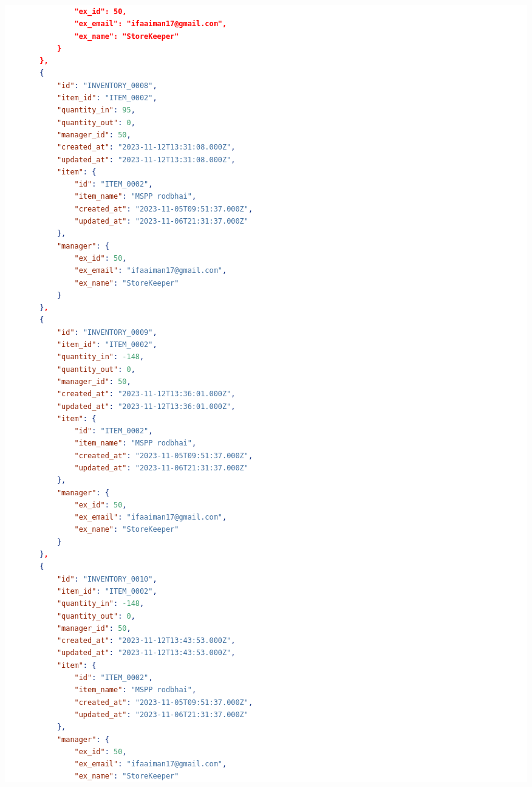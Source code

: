 ```json
                "ex_id": 50,
                "ex_email": "ifaaiman17@gmail.com",
                "ex_name": "StoreKeeper"
            }
        },
        {
            "id": "INVENTORY_0008",
            "item_id": "ITEM_0002",
            "quantity_in": 95,
            "quantity_out": 0,
            "manager_id": 50,
            "created_at": "2023-11-12T13:31:08.000Z",
            "updated_at": "2023-11-12T13:31:08.000Z",
            "item": {
                "id": "ITEM_0002",
                "item_name": "MSPP rodbhai",
                "created_at": "2023-11-05T09:51:37.000Z",
                "updated_at": "2023-11-06T21:31:37.000Z"
            },
            "manager": {
                "ex_id": 50,
                "ex_email": "ifaaiman17@gmail.com",
                "ex_name": "StoreKeeper"
            }
        },
        {
            "id": "INVENTORY_0009",
            "item_id": "ITEM_0002",
            "quantity_in": -148,
            "quantity_out": 0,
            "manager_id": 50,
            "created_at": "2023-11-12T13:36:01.000Z",
            "updated_at": "2023-11-12T13:36:01.000Z",
            "item": {
                "id": "ITEM_0002",
                "item_name": "MSPP rodbhai",
                "created_at": "2023-11-05T09:51:37.000Z",
                "updated_at": "2023-11-06T21:31:37.000Z"
            },
            "manager": {
                "ex_id": 50,
                "ex_email": "ifaaiman17@gmail.com",
                "ex_name": "StoreKeeper"
            }
        },
        {
            "id": "INVENTORY_0010",
            "item_id": "ITEM_0002",
            "quantity_in": -148,
            "quantity_out": 0,
            "manager_id": 50,
            "created_at": "2023-11-12T13:43:53.000Z",
            "updated_at": "2023-11-12T13:43:53.000Z",
            "item": {
                "id": "ITEM_0002",
                "item_name": "MSPP rodbhai",
                "created_at": "2023-11-05T09:51:37.000Z",
                "updated_at": "2023-11-06T21:31:37.000Z"
            },
            "manager": {
                "ex_id": 50,
                "ex_email": "ifaaiman17@gmail.com",
                "ex_name": "StoreKeeper"
```